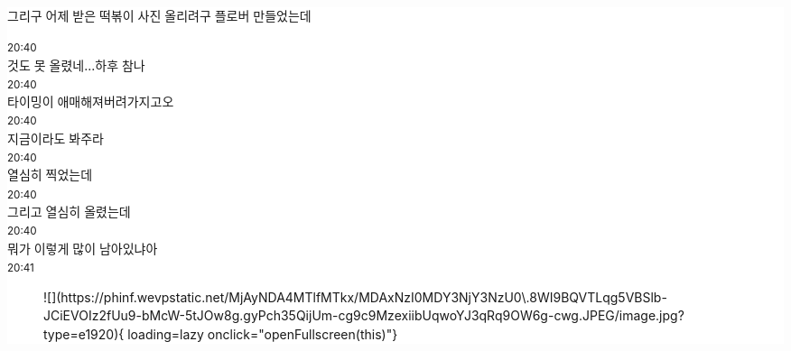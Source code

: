 그리구 어제 받은 떡볶이 사진 올리려구 플로버 만들었는데
</div>
</div>
<div class="message" markdown="1">
<div class="message-date" markdown="1">
<small>20:40</small>
</div>
<div markdown="1">
것도 못 올렸네...하후 참나
</div>
</div>
<div class="message" markdown="1">
<div class="message-date" markdown="1">
<small>20:40</small>
</div>
<div markdown="1">
타이밍이 애매해져버려가지고오
</div>
</div>
<div class="message" markdown="1">
<div class="message-date" markdown="1">
<small>20:40</small>
</div>
<div markdown="1">
지금이라도 봐주라
</div>
</div>
<div class="message" markdown="1">
<div class="message-date" markdown="1">
<small>20:40</small>
</div>
<div markdown="1">
열심히 찍었는데
</div>
</div>
<div class="message" markdown="1">
<div class="message-date" markdown="1">
<small>20:40</small>
</div>
<div markdown="1">
그리고 열심히 올렸는데
</div>
</div>
<div class="message" markdown="1">
<div class="message-date" markdown="1">
<small>20:40</small>
</div>
<div markdown="1">
뭐가 이렇게 많이 남아있냐아
</div>
</div>
<div class="message" markdown="1">
<div class="message-date" markdown="1">
<small>20:41</small>
</div>
<div markdown="1">
<figure class="msg-media" markdown="1">
![](https://phinf.wevpstatic.net/MjAyNDA4MTlfMTkx/MDAxNzI0MDY3NjY3NzU0\.8WI9BQVTLqg5VBSlb-JCiEVOIz2fUu9-bMcW-5tJOw8g.gyPch35QijUm-cg9c9MzexiibUqwoYJ3qRq9OW6g-cwg.JPEG/image.jpg?type=e1920){ loading=lazy onclick="openFullscreen(this)"}
</figure>
</div>
</div>
<div class="message" markdown="1">
<div class="message-date" markdown="1">